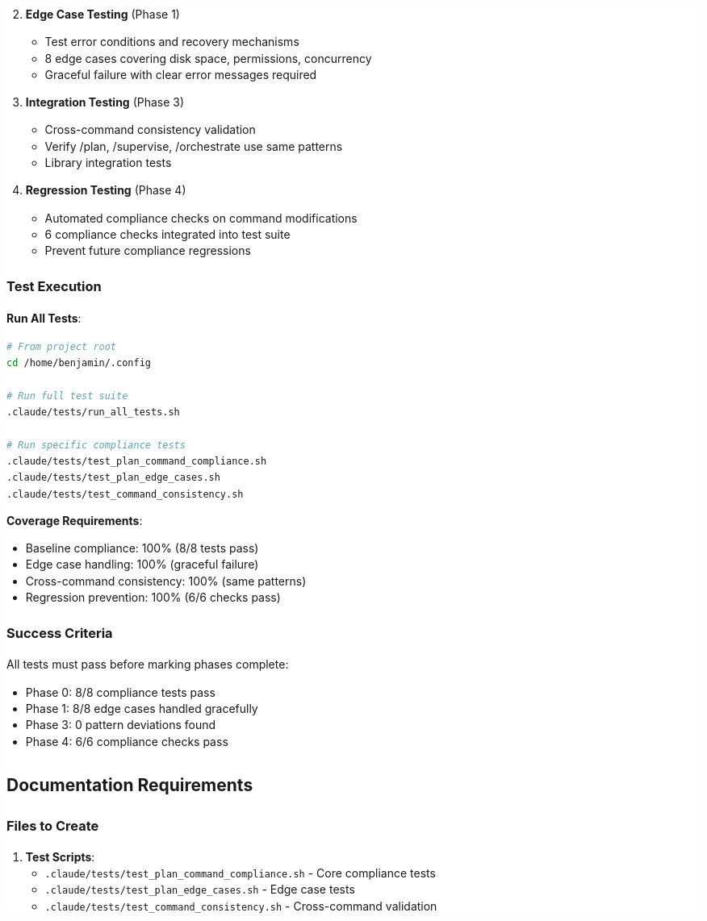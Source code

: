 2. **Edge Case Testing** (Phase 1)
   - Test error conditions and recovery mechanisms
   - 8 edge cases covering disk space, permissions, concurrency
   - Graceful failure with clear error messages required

3. **Integration Testing** (Phase 3)
   - Cross-command consistency validation
   - Verify /plan, /supervise, /orchestrate use same patterns
   - Library integration tests

4. **Regression Testing** (Phase 4)
   - Automated compliance checks on command modifications
   - 6 compliance checks integrated into test suite
   - Prevent future compliance regressions

### Test Execution

**Run All Tests**:
```bash
# From project root
cd /home/benjamin/.config

# Run full test suite
.claude/tests/run_all_tests.sh

# Run specific compliance tests
.claude/tests/test_plan_command_compliance.sh
.claude/tests/test_plan_edge_cases.sh
.claude/tests/test_command_consistency.sh
```

**Coverage Requirements**:
- Baseline compliance: 100% (8/8 tests pass)
- Edge case handling: 100% (graceful failure)
- Cross-command consistency: 100% (same patterns)
- Regression prevention: 100% (6/6 checks pass)

### Success Criteria

All tests must pass before marking phases complete:
- Phase 0: 8/8 compliance tests pass
- Phase 1: 8/8 edge cases handled gracefully
- Phase 3: 0 pattern deviations found
- Phase 4: 6/6 compliance checks pass

## Documentation Requirements

### Files to Create

1. **Test Scripts**:
   - `.claude/tests/test_plan_command_compliance.sh` - Core compliance tests
   - `.claude/tests/test_plan_edge_cases.sh` - Edge case tests
   - `.claude/tests/test_command_consistency.sh` - Cross-command validation
